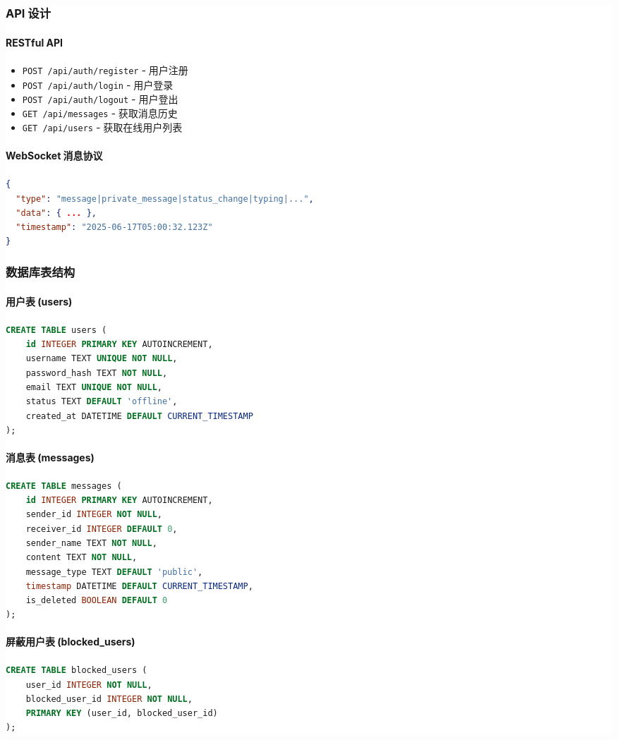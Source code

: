 ### API 设计

#### RESTful API
- `POST /api/auth/register` - 用户注册
- `POST /api/auth/login` - 用户登录
- `POST /api/auth/logout` - 用户登出
- `GET /api/messages` - 获取消息历史
- `GET /api/users` - 获取在线用户列表

#### WebSocket 消息协议
```json
{
  "type": "message|private_message|status_change|typing|...",
  "data": { ... },
  "timestamp": "2025-06-17T05:00:32.123Z"
}
```

### 数据库表结构

#### 用户表 (users)
```sql
CREATE TABLE users (
    id INTEGER PRIMARY KEY AUTOINCREMENT,
    username TEXT UNIQUE NOT NULL,
    password_hash TEXT NOT NULL,
    email TEXT UNIQUE NOT NULL,
    status TEXT DEFAULT 'offline',
    created_at DATETIME DEFAULT CURRENT_TIMESTAMP
);
```

#### 消息表 (messages)
```sql
CREATE TABLE messages (
    id INTEGER PRIMARY KEY AUTOINCREMENT,
    sender_id INTEGER NOT NULL,
    receiver_id INTEGER DEFAULT 0,
    sender_name TEXT NOT NULL,
    content TEXT NOT NULL,
    message_type TEXT DEFAULT 'public',
    timestamp DATETIME DEFAULT CURRENT_TIMESTAMP,
    is_deleted BOOLEAN DEFAULT 0
);
```

#### 屏蔽用户表 (blocked_users)
```sql
CREATE TABLE blocked_users (
    user_id INTEGER NOT NULL,
    blocked_user_id INTEGER NOT NULL,
    PRIMARY KEY (user_id, blocked_user_id)
);
```
